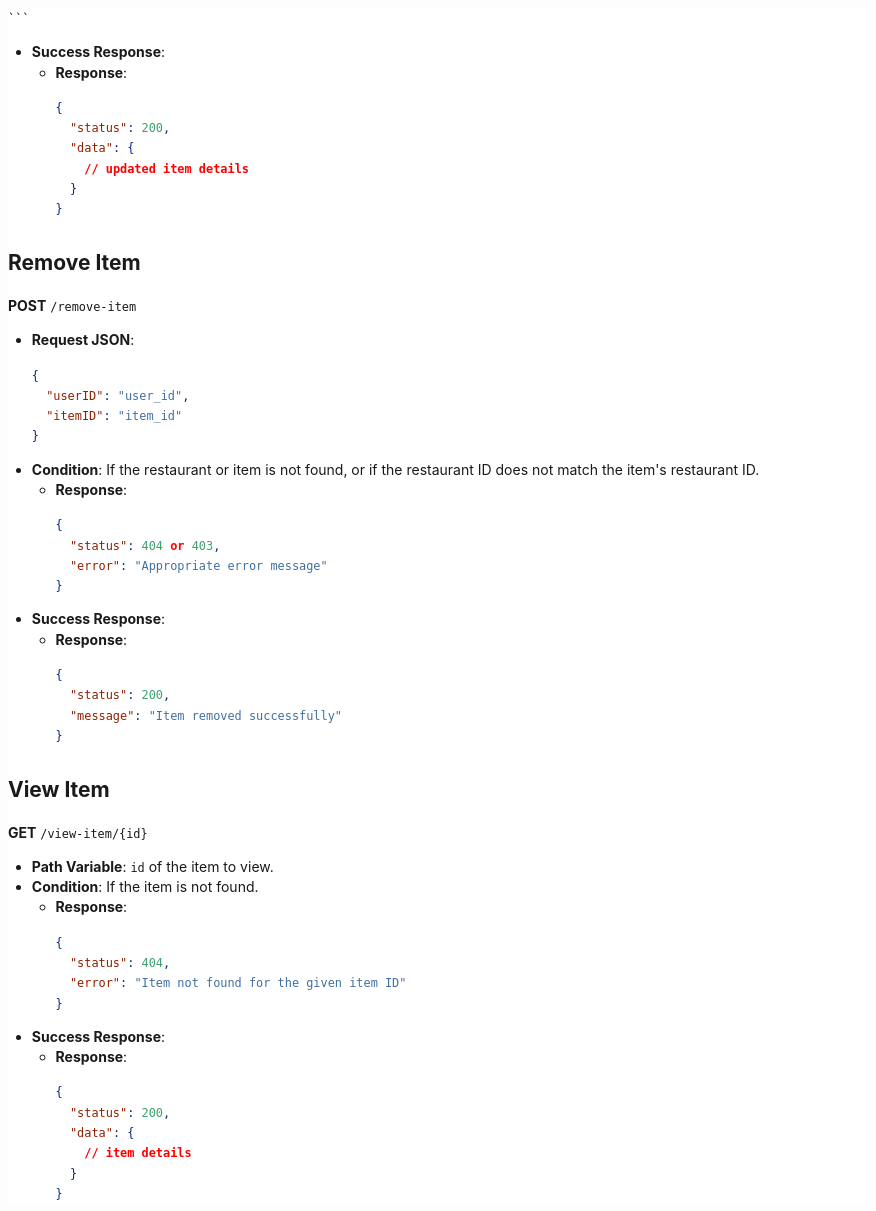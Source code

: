     ```
- **Success Response**:
  - **Response**:
    ```json
    {
      "status": 200,
      "data": {
        // updated item details
      }
    }
    ```

## Remove Item

**POST** `/remove-item`

- **Request JSON**:
  ```json
  {
    "userID": "user_id",
    "itemID": "item_id"
  }
  ```
- **Condition**: If the restaurant or item is not found, or if the restaurant ID does not match the item's restaurant ID.
  - **Response**: 
    ```json
    {
      "status": 404 or 403,
      "error": "Appropriate error message"
    }
    ```
- **Success Response**:
  - **Response**:
    ```json
    {
      "status": 200,
      "message": "Item removed successfully"
    }
    ```

## View Item

**GET** `/view-item/{id}`

- **Path Variable**: `id` of the item to view.
- **Condition**: If the item is not found.
  - **Response**: 
    ```json
    {
      "status": 404,
      "error": "Item not found for the given item ID"
    }
    ```
- **Success Response**:
  - **Response**:
    ```json
    {
      "status": 200,
      "data": {
        // item details
      }
    }
    ```
